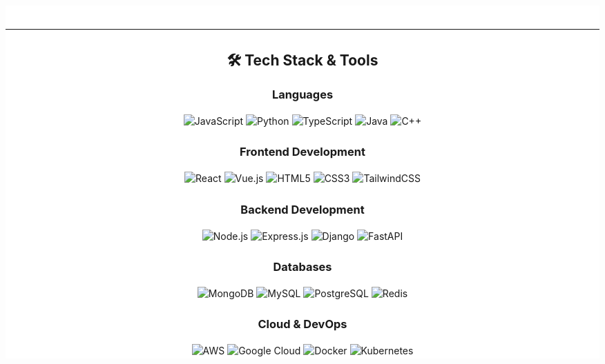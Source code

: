 <br clear="both"/>

---

<h2 align="center">🛠️ Tech Stack & Tools</h2>

<div align="center">
  
### Languages
![JavaScript](https://img.shields.io/badge/javascript-%23323330.svg?style=for-the-badge&logo=javascript&logoColor=%23F7DF1E)
![Python](https://img.shields.io/badge/python-3670A0?style=for-the-badge&logo=python&logoColor=ffdd54)
![TypeScript](https://img.shields.io/badge/typescript-%23007ACC.svg?style=for-the-badge&logo=typescript&logoColor=white)
![Java](https://img.shields.io/badge/java-%23ED8B00.svg?style=for-the-badge&logo=java&logoColor=white)
![C++](https://img.shields.io/badge/c++-%2300599C.svg?style=for-the-badge&logo=c%2B%2B&logoColor=white)

### Frontend Development
![React](https://img.shields.io/badge/react-%2320232a.svg?style=for-the-badge&logo=react&logoColor=%2361DAFB)
![Vue.js](https://img.shields.io/badge/vuejs-%2335495e.svg?style=for-the-badge&logo=vuedotjs&logoColor=%234FC08D)
![HTML5](https://img.shields.io/badge/html5-%23E34F26.svg?style=for-the-badge&logo=html5&logoColor=white)
![CSS3](https://img.shields.io/badge/css3-%231572B6.svg?style=for-the-badge&logo=css3&logoColor=white)
![TailwindCSS](https://img.shields.io/badge/tailwindcss-%2338B2AC.svg?style=for-the-badge&logo=tailwind-css&logoColor=white)

### Backend Development
![Node.js](https://img.shields.io/badge/node.js-6DA55F?style=for-the-badge&logo=node.js&logoColor=white)
![Express.js](https://img.shields.io/badge/express.js-%23404d59.svg?style=for-the-badge&logo=express&logoColor=%2361DAFB)
![Django](https://img.shields.io/badge/django-%23092E20.svg?style=for-the-badge&logo=django&logoColor=white)
![FastAPI](https://img.shields.io/badge/FastAPI-005571?style=for-the-badge&logo=fastapi)

### Databases
![MongoDB](https://img.shields.io/badge/MongoDB-%234ea94b.svg?style=for-the-badge&logo=mongodb&logoColor=white)
![MySQL](https://img.shields.io/badge/mysql-%2300f.svg?style=for-the-badge&logo=mysql&logoColor=white)
![PostgreSQL](https://img.shields.io/badge/postgresql-%23316192.svg?style=for-the-badge&logo=postgresql&logoColor=white)
![Redis](https://img.shields.io/badge/redis-%23DD0031.svg?style=for-the-badge&logo=redis&logoColor=white)

### Cloud & DevOps
![AWS](https://img.shields.io/badge/AWS-%23FF9900.svg?style=for-the-badge&logo=amazon-aws&logoColor=white)
![Google Cloud](https://img.shields.io/badge/GoogleCloud-%234285F4.svg?style=for-the-badge&logo=google-cloud&logoColor=white)
![Docker](https://img.shields.io/badge/docker-%230db7ed.svg?style=for-the-badge&logo=docker&logoColor=white)
![Kubernetes](https://img.shields.io/badge/kubernetes-%23326ce5.svg?style=for-the-badge&logo=kubernetes&logoColor=white)
